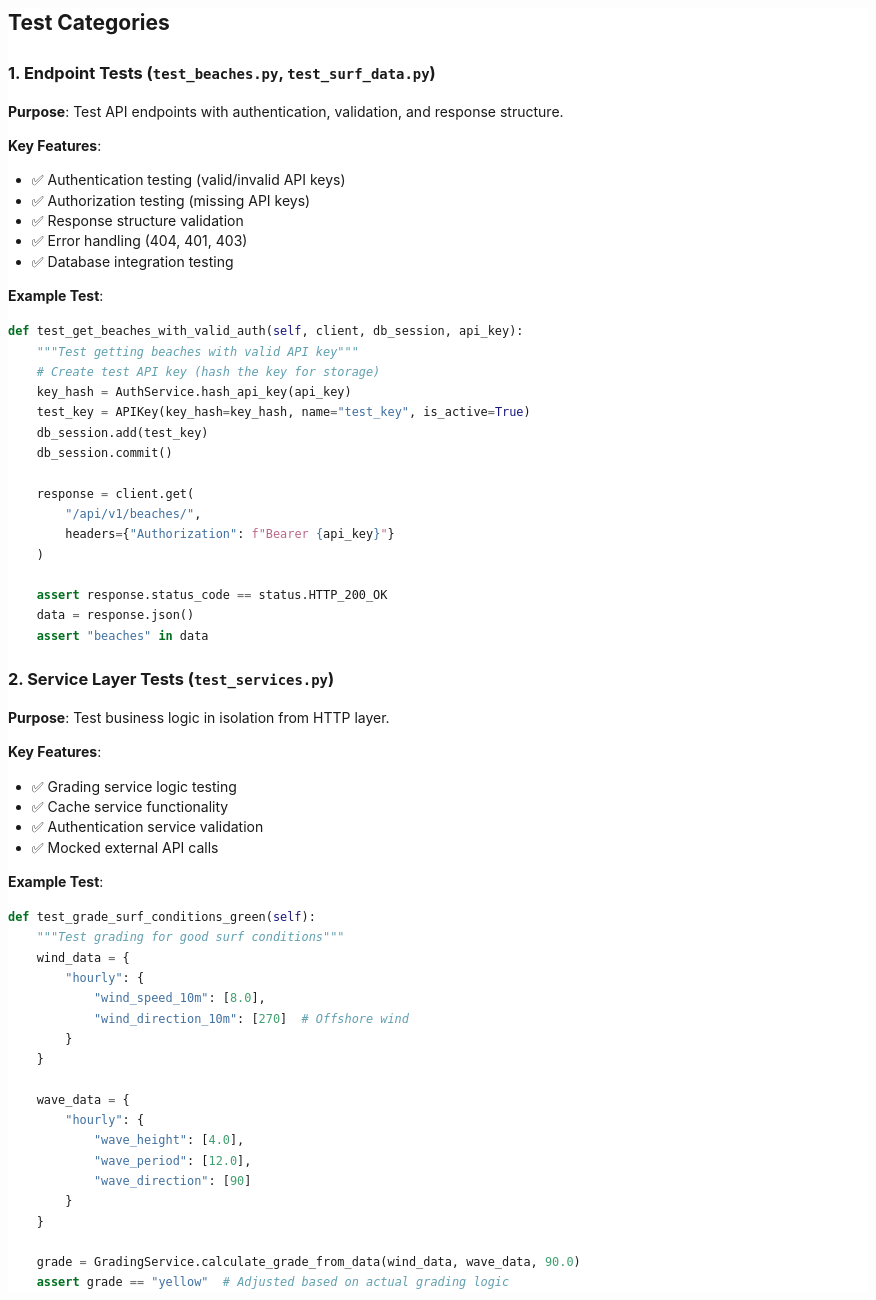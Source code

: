 ## Test Categories

### 1. Endpoint Tests (`test_beaches.py`, `test_surf_data.py`)

**Purpose**: Test API endpoints with authentication, validation, and response structure.

**Key Features**:
- ✅ Authentication testing (valid/invalid API keys)
- ✅ Authorization testing (missing API keys)
- ✅ Response structure validation
- ✅ Error handling (404, 401, 403)
- ✅ Database integration testing

**Example Test**:
```python
def test_get_beaches_with_valid_auth(self, client, db_session, api_key):
    """Test getting beaches with valid API key"""
    # Create test API key (hash the key for storage)
    key_hash = AuthService.hash_api_key(api_key)
    test_key = APIKey(key_hash=key_hash, name="test_key", is_active=True)
    db_session.add(test_key)
    db_session.commit()
    
    response = client.get(
        "/api/v1/beaches/",
        headers={"Authorization": f"Bearer {api_key}"}
    )
    
    assert response.status_code == status.HTTP_200_OK
    data = response.json()
    assert "beaches" in data
```

### 2. Service Layer Tests (`test_services.py`)

**Purpose**: Test business logic in isolation from HTTP layer.

**Key Features**:
- ✅ Grading service logic testing
- ✅ Cache service functionality
- ✅ Authentication service validation
- ✅ Mocked external API calls

**Example Test**:
```python
def test_grade_surf_conditions_green(self):
    """Test grading for good surf conditions"""
    wind_data = {
        "hourly": {
            "wind_speed_10m": [8.0],
            "wind_direction_10m": [270]  # Offshore wind
        }
    }
    
    wave_data = {
        "hourly": {
            "wave_height": [4.0],
            "wave_period": [12.0],
            "wave_direction": [90]
        }
    }
    
    grade = GradingService.calculate_grade_from_data(wind_data, wave_data, 90.0)
    assert grade == "yellow"  # Adjusted based on actual grading logic
```